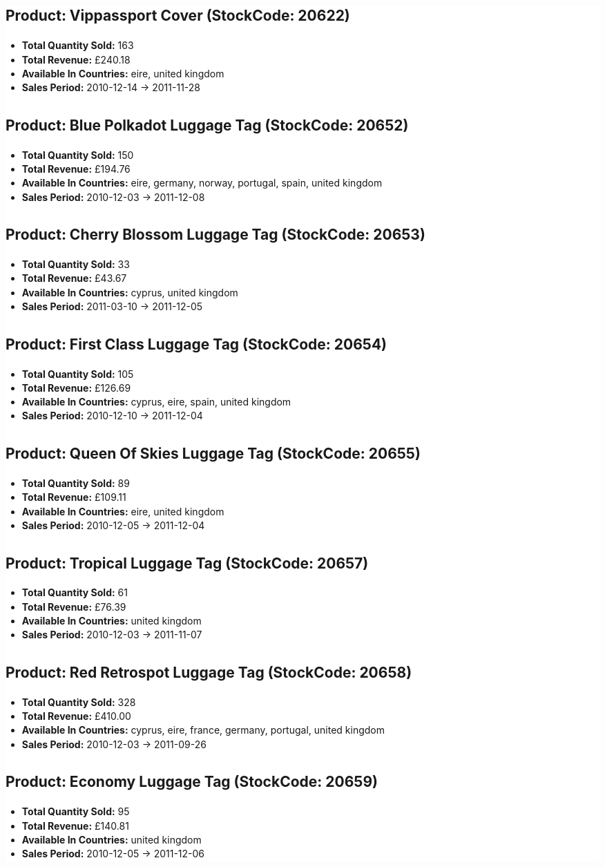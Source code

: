 ## Product: Vippassport Cover (StockCode: 20622)
- **Total Quantity Sold:** 163
- **Total Revenue:** £240.18
- **Available In Countries:** eire, united kingdom
- **Sales Period:** 2010-12-14 → 2011-11-28

## Product: Blue Polkadot Luggage Tag (StockCode: 20652)
- **Total Quantity Sold:** 150
- **Total Revenue:** £194.76
- **Available In Countries:** eire, germany, norway, portugal, spain, united kingdom
- **Sales Period:** 2010-12-03 → 2011-12-08

## Product: Cherry Blossom Luggage Tag (StockCode: 20653)
- **Total Quantity Sold:** 33
- **Total Revenue:** £43.67
- **Available In Countries:** cyprus, united kingdom
- **Sales Period:** 2011-03-10 → 2011-12-05

## Product: First Class Luggage Tag (StockCode: 20654)
- **Total Quantity Sold:** 105
- **Total Revenue:** £126.69
- **Available In Countries:** cyprus, eire, spain, united kingdom
- **Sales Period:** 2010-12-10 → 2011-12-04

## Product: Queen Of Skies Luggage Tag (StockCode: 20655)
- **Total Quantity Sold:** 89
- **Total Revenue:** £109.11
- **Available In Countries:** eire, united kingdom
- **Sales Period:** 2010-12-05 → 2011-12-04

## Product: Tropical Luggage Tag (StockCode: 20657)
- **Total Quantity Sold:** 61
- **Total Revenue:** £76.39
- **Available In Countries:** united kingdom
- **Sales Period:** 2010-12-03 → 2011-11-07

## Product: Red Retrospot Luggage Tag (StockCode: 20658)
- **Total Quantity Sold:** 328
- **Total Revenue:** £410.00
- **Available In Countries:** cyprus, eire, france, germany, portugal, united kingdom
- **Sales Period:** 2010-12-03 → 2011-09-26

## Product: Economy Luggage Tag (StockCode: 20659)
- **Total Quantity Sold:** 95
- **Total Revenue:** £140.81
- **Available In Countries:** united kingdom
- **Sales Period:** 2010-12-05 → 2011-12-06

